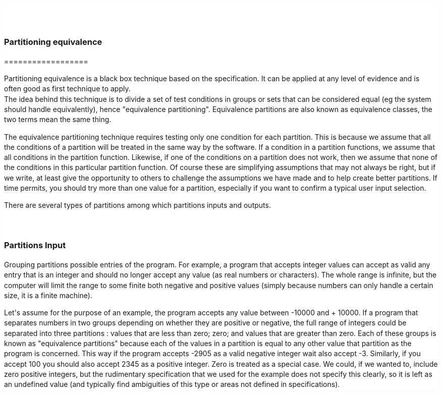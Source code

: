 
==================
### Partitioning equivalence
==================

Partitioning equivalence is a black box technique based on the
specification. It can be applied at any level of evidence and is often
good as first technique to apply.  
The idea behind this technique is to divide a set of test conditions in
groups or sets that can be considered equal (eg the system should handle
equivalently), hence "equivalence partitioning". Equivalence partitions
are also known as equivalence classes, the two terms mean the same
thing.

The equivalence partitioning technique requires testing only one
condition for each partition. This is because we assume that all the
conditions of a partition will be treated in the same way by the
software. If a condition in a partition functions, we assume that all
conditions in the partition function. Likewise, if one of the conditions
on a partition does not work, then we assume that none of the conditions
in this particular partition function. Of course these are simplifying
assumptions that may not always be right, but if we write, at least give
the opportunity to others to challenge the assumptions we have made and
to help create better partitions. If time permits, you should try more
than one value for a partition, especially if you want to confirm a
typical user input selection.

There are several types of partitions among which partitions inputs and
outputs.

 

### Partitions Input

Grouping partitions possible entries of the program. For example, a
program that accepts integer values can accept as valid any entry that
is an integer and should no longer accept any value (as real numbers or
characters). The whole range is infinite, but the computer will limit
the range to some finite both negative and positive values (simply
because numbers can only handle a certain size, it is a finite machine).

Let's assume for the purpose of an example, the program accepts any
value between -10000 and + 10000. If a program that separates numbers in
two groups depending on whether they are positive or negative, the full
range of integers could be separated into three partitions : values
​​that are less than zero; zero; and values ​​that are greater than
zero. Each of these groups is known as "equivalence partitions" because
each of the values ​​in a partition is equal to any other value that
partition as the program is concerned. This way if the program accepts
-2905 as a valid negative integer wait also accept -3. Similarly, if you
accept 100 you should also accept 2345 as a positive integer. Zero is
treated as a special case. We could, if we wanted to, include zero
positive integers, but the rudimentary specification that we used for
the example does not specify this clearly, so it is left as an undefined
value (and typically find ambiguities of this type or areas not defined
in specifications).
